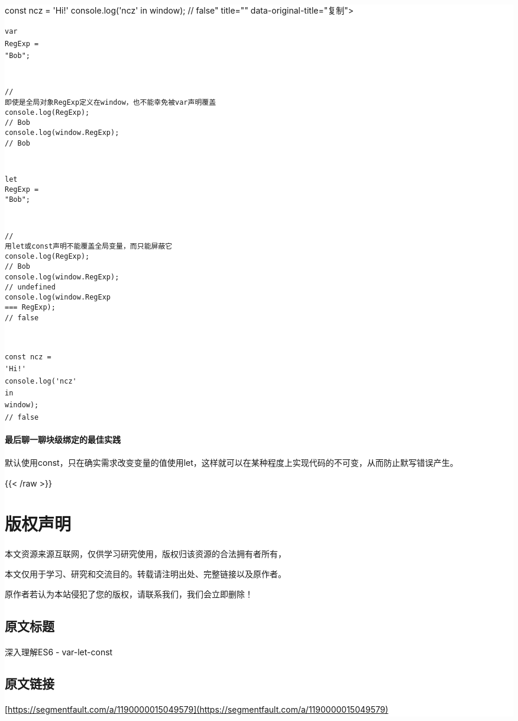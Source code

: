const ncz = &apos;Hi!&apos;
console.log(&apos;ncz&apos; in window); // false" title="" data-original-title="&#x590D;&#x5236;"></span>
      <span type="button" class="saveToNote code-tool" data-toggle="tooltip" data-placement="top" title="" data-original-title="&#x653E;&#x8FDB;&#x7B14;&#x8BB0;"></span>
      </div>
      </div><pre class="javascript hljs"><code class="js"><span class="hljs-keyword">var</span> <span class="hljs-built_in">RegExp</span> = <span class="hljs-string">&quot;Bob&quot;</span>;

<span class="hljs-comment">// &#x5373;&#x4F7F;&#x662F;&#x5168;&#x5C40;&#x5BF9;&#x8C61;RegExp&#x5B9A;&#x4E49;&#x5728;window&#xFF0C;&#x4E5F;&#x4E0D;&#x80FD;&#x5E78;&#x514D;&#x88AB;var&#x58F0;&#x660E;&#x8986;&#x76D6;</span>
<span class="hljs-built_in">console</span>.log(<span class="hljs-built_in">RegExp</span>); <span class="hljs-comment">// Bob</span>
<span class="hljs-built_in">console</span>.log(<span class="hljs-built_in">window</span>.RegExp); <span class="hljs-comment">// Bob</span>

<span class="hljs-keyword">let</span> <span class="hljs-built_in">RegExp</span> = <span class="hljs-string">&quot;Bob&quot;</span>;

<span class="hljs-comment">// &#x7528;let&#x6216;const&#x58F0;&#x660E;&#x4E0D;&#x80FD;&#x8986;&#x76D6;&#x5168;&#x5C40;&#x53D8;&#x91CF;&#xFF0C;&#x800C;&#x53EA;&#x80FD;&#x5C4F;&#x853D;&#x5B83;</span>
<span class="hljs-built_in">console</span>.log(<span class="hljs-built_in">RegExp</span>); <span class="hljs-comment">// Bob</span>
<span class="hljs-built_in">console</span>.log(<span class="hljs-built_in">window</span>.RegExp); <span class="hljs-comment">// undefined</span>
<span class="hljs-built_in">console</span>.log(<span class="hljs-built_in">window</span>.RegExp === <span class="hljs-built_in">RegExp</span>); <span class="hljs-comment">// false</span>

<span class="hljs-keyword">const</span> ncz = <span class="hljs-string">&apos;Hi!&apos;</span>
<span class="hljs-built_in">console</span>.log(<span class="hljs-string">&apos;ncz&apos;</span> <span class="hljs-keyword">in</span> <span class="hljs-built_in">window</span>); <span class="hljs-comment">// false</span></code></pre>
<h4>&#x6700;&#x540E;&#x804A;&#x4E00;&#x804A;&#x5757;&#x7EA7;&#x7ED1;&#x5B9A;&#x7684;&#x6700;&#x4F73;&#x5B9E;&#x8DF5;</h4>
<p>&#x9ED8;&#x8BA4;&#x4F7F;&#x7528;const&#xFF0C;&#x53EA;&#x5728;&#x786E;&#x5B9E;&#x9700;&#x6C42;&#x6539;&#x53D8;&#x53D8;&#x91CF;&#x7684;&#x503C;&#x4F7F;&#x7528;let&#xFF0C;&#x8FD9;&#x6837;&#x5C31;&#x53EF;&#x4EE5;&#x5728;&#x67D0;&#x79CD;&#x7A0B;&#x5EA6;&#x4E0A;&#x5B9E;&#x73B0;&#x4EE3;&#x7801;&#x7684;&#x4E0D;&#x53EF;&#x53D8;&#xFF0C;&#x4ECE;&#x800C;&#x9632;&#x6B62;&#x9ED8;&#x5199;&#x9519;&#x8BEF;&#x4EA7;&#x751F;&#x3002;</p>

                
{{< /raw >}}

# 版权声明
本文资源来源互联网，仅供学习研究使用，版权归该资源的合法拥有者所有，

本文仅用于学习、研究和交流目的。转载请注明出处、完整链接以及原作者。

原作者若认为本站侵犯了您的版权，请联系我们，我们会立即删除！

## 原文标题
深入理解ES6 - var-let-const

## 原文链接
[https://segmentfault.com/a/1190000015049579](https://segmentfault.com/a/1190000015049579)

